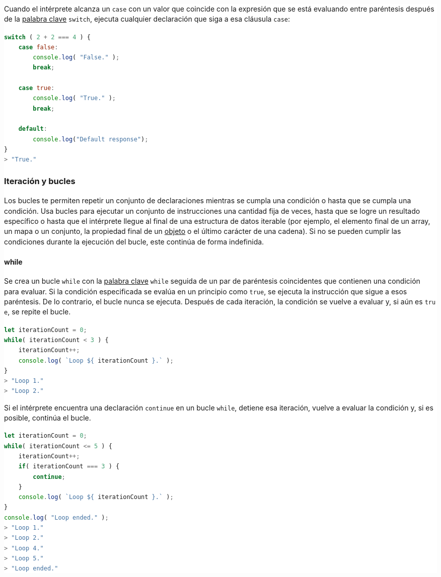 Cuando el intérprete alcanza un `case` con un valor que coincide con la expresión que se está evaluando entre paréntesis después de la [palabra clave](https://es.wikipedia.org/wiki/Palabra_clave) `switch`, ejecuta cualquier declaración que siga a esa cláusula `case`:

```js
switch ( 2 + 2 === 4 ) {
    case false:
        console.log( "False." );
        break;

    case true:
        console.log( "True." );
        break;

    default:
        console.log("Default response");
}
> "True."
```

### Iteración y bucles

Los bucles te permiten repetir un conjunto de declaraciones mientras se cumpla una condición o hasta que se cumpla una condición. Usa bucles para ejecutar un conjunto de instrucciones una cantidad fija de veces, hasta que se logre un resultado específico o hasta que el intérprete llegue al final de una estructura de datos iterable (por ejemplo, el elemento final de un array, un mapa o un conjunto, la propiedad final de un [objeto](<https://es.wikipedia.org/wiki/Objeto_(programaci%C3%B3n)>) o el último carácter de una cadena).
Si no se pueden cumplir las condiciones durante la ejecución del bucle, este continúa de forma indefinida.

#### while

Se crea un bucle `while` con la [palabra clave](https://es.wikipedia.org/wiki/Palabra_clave) `while` seguida de un par de paréntesis coincidentes que contienen una condición para evaluar. Si la condición especificada se evalúa en un principio como `true`, se ejecuta la instrucción que sigue a esos paréntesis. De lo contrario, el bucle nunca se ejecuta. Después de cada iteración, la condición se vuelve a evaluar y, si aún es `true`, se repite el bucle.

```js
let iterationCount = 0;
while( iterationCount < 3 ) {
    iterationCount++;
    console.log( `Loop ${ iterationCount }.` );
}
> "Loop 1."
> "Loop 2."
```

Si el intérprete encuentra una declaración `continue` en un bucle `while`, detiene esa iteración, vuelve a evaluar la condición y, si es posible, continúa el bucle.

```js
let iterationCount = 0;
while( iterationCount <= 5 ) {
    iterationCount++;
    if( iterationCount === 3 ) {
        continue;
    }
    console.log( `Loop ${ iterationCount }.` );
}
console.log( "Loop ended." );
> "Loop 1."
> "Loop 2."
> "Loop 4."
> "Loop 5."
> "Loop ended."
```